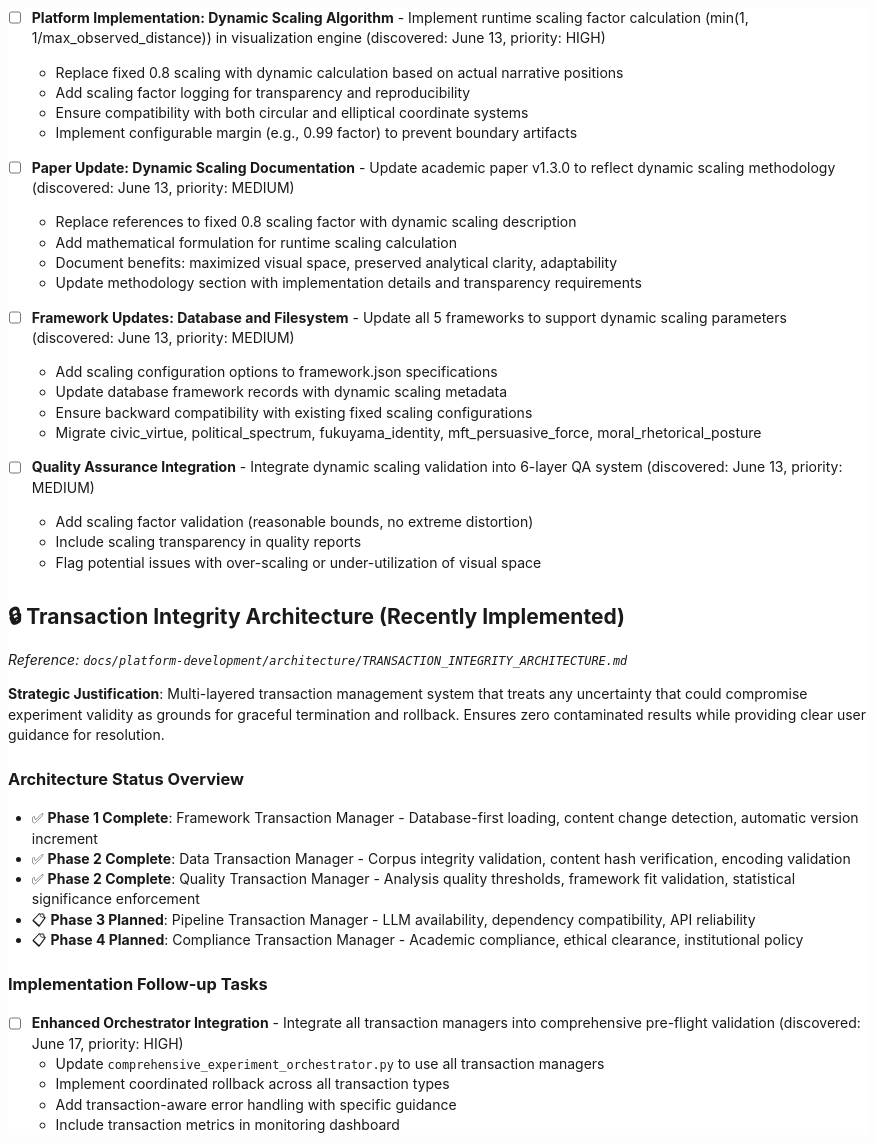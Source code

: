 - [ ] **Platform Implementation: Dynamic Scaling Algorithm** - Implement runtime scaling factor calculation (min(1, 1/max_observed_distance)) in visualization engine (discovered: June 13, priority: HIGH)
  - Replace fixed 0.8 scaling with dynamic calculation based on actual narrative positions
  - Add scaling factor logging for transparency and reproducibility
  - Ensure compatibility with both circular and elliptical coordinate systems
  - Implement configurable margin (e.g., 0.99 factor) to prevent boundary artifacts
  
- [ ] **Paper Update: Dynamic Scaling Documentation** - Update academic paper v1.3.0 to reflect dynamic scaling methodology (discovered: June 13, priority: MEDIUM)
  - Replace references to fixed 0.8 scaling factor with dynamic scaling description
  - Add mathematical formulation for runtime scaling calculation
  - Document benefits: maximized visual space, preserved analytical clarity, adaptability
  - Update methodology section with implementation details and transparency requirements

- [ ] **Framework Updates: Database and Filesystem** - Update all 5 frameworks to support dynamic scaling parameters (discovered: June 13, priority: MEDIUM)
  - Add scaling configuration options to framework.json specifications
  - Update database framework records with dynamic scaling metadata
  - Ensure backward compatibility with existing fixed scaling configurations
  - Migrate civic_virtue, political_spectrum, fukuyama_identity, mft_persuasive_force, moral_rhetorical_posture

- [ ] **Quality Assurance Integration** - Integrate dynamic scaling validation into 6-layer QA system (discovered: June 13, priority: MEDIUM)
  - Add scaling factor validation (reasonable bounds, no extreme distortion)
  - Include scaling transparency in quality reports
  - Flag potential issues with over-scaling or under-utilization of visual space

## 🔒 **Transaction Integrity Architecture** (Recently Implemented)
*Reference: `docs/platform-development/architecture/TRANSACTION_INTEGRITY_ARCHITECTURE.md`*

**Strategic Justification**: Multi-layered transaction management system that treats any uncertainty that could compromise experiment validity as grounds for graceful termination and rollback. Ensures zero contaminated results while providing clear user guidance for resolution.

### **Architecture Status Overview**
- ✅ **Phase 1 Complete**: Framework Transaction Manager - Database-first loading, content change detection, automatic version increment
- ✅ **Phase 2 Complete**: Data Transaction Manager - Corpus integrity validation, content hash verification, encoding validation
- ✅ **Phase 2 Complete**: Quality Transaction Manager - Analysis quality thresholds, framework fit validation, statistical significance enforcement
- 📋 **Phase 3 Planned**: Pipeline Transaction Manager - LLM availability, dependency compatibility, API reliability
- 📋 **Phase 4 Planned**: Compliance Transaction Manager - Academic compliance, ethical clearance, institutional policy

### **Implementation Follow-up Tasks**
- [ ] **Enhanced Orchestrator Integration** - Integrate all transaction managers into comprehensive pre-flight validation (discovered: June 17, priority: HIGH)
  - Update `comprehensive_experiment_orchestrator.py` to use all transaction managers
  - Implement coordinated rollback across all transaction types
  - Add transaction-aware error handling with specific guidance
  - Include transaction metrics in monitoring dashboard
